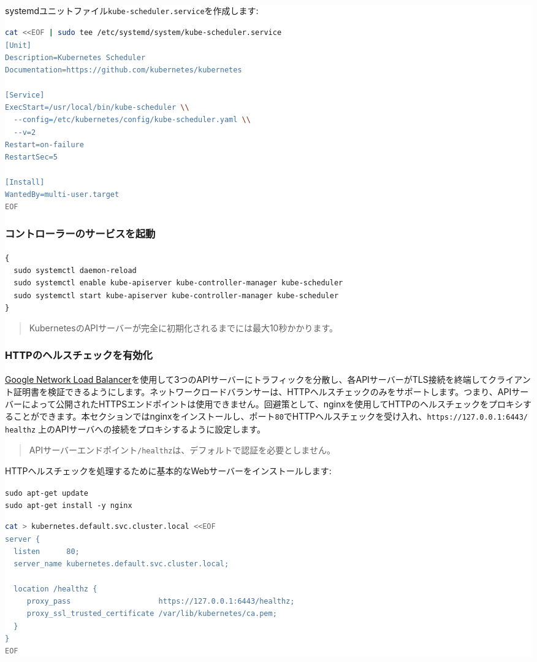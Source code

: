 systemdユニットファイル`kube-scheduler.service`を作成します:

```sh
cat <<EOF | sudo tee /etc/systemd/system/kube-scheduler.service
[Unit]
Description=Kubernetes Scheduler
Documentation=https://github.com/kubernetes/kubernetes

[Service]
ExecStart=/usr/local/bin/kube-scheduler \\
  --config=/etc/kubernetes/config/kube-scheduler.yaml \\
  --v=2
Restart=on-failure
RestartSec=5

[Install]
WantedBy=multi-user.target
EOF
```

### コントローラーのサービスを起動

```
{
  sudo systemctl daemon-reload
  sudo systemctl enable kube-apiserver kube-controller-manager kube-scheduler
  sudo systemctl start kube-apiserver kube-controller-manager kube-scheduler
}
```

> KubernetesのAPIサーバーが完全に初期化されるまでには最大10秒かかります。

### HTTPのヘルスチェックを有効化

[Google Network Load Balancer](https://cloud.google.com/compute/docs/load-balancing/network)を使用して3つのAPIサーバーにトラフィックを分散し、各APIサーバーがTLS接続を終端してクライアント証明書を検証できるようにします。ネットワークロードバランサーは、HTTPヘルスチェックのみをサポートします。つまり、APIサーバーによって公開されたHTTPSエンドポイントは使用できません。回避策として、nginxを使用してHTTPのヘルスチェックをプロキシすることができます。本セクションではnginxをインストールし、ポート`80`でHTTPヘルスチェックを受け入れ、`https://127.0.0.1:6443/healthz` 上のAPIサーバへの接続をプロキシするように設定します。

> APIサーバーエンドポイント`/healthz`は、デフォルトで認証を必要としません。

HTTPヘルスチェックを処理するために基本的なWebサーバーをインストールします:

```
sudo apt-get update
sudo apt-get install -y nginx
```

```sh
cat > kubernetes.default.svc.cluster.local <<EOF
server {
  listen      80;
  server_name kubernetes.default.svc.cluster.local;

  location /healthz {
     proxy_pass                    https://127.0.0.1:6443/healthz;
     proxy_ssl_trusted_certificate /var/lib/kubernetes/ca.pem;
  }
}
EOF
```
